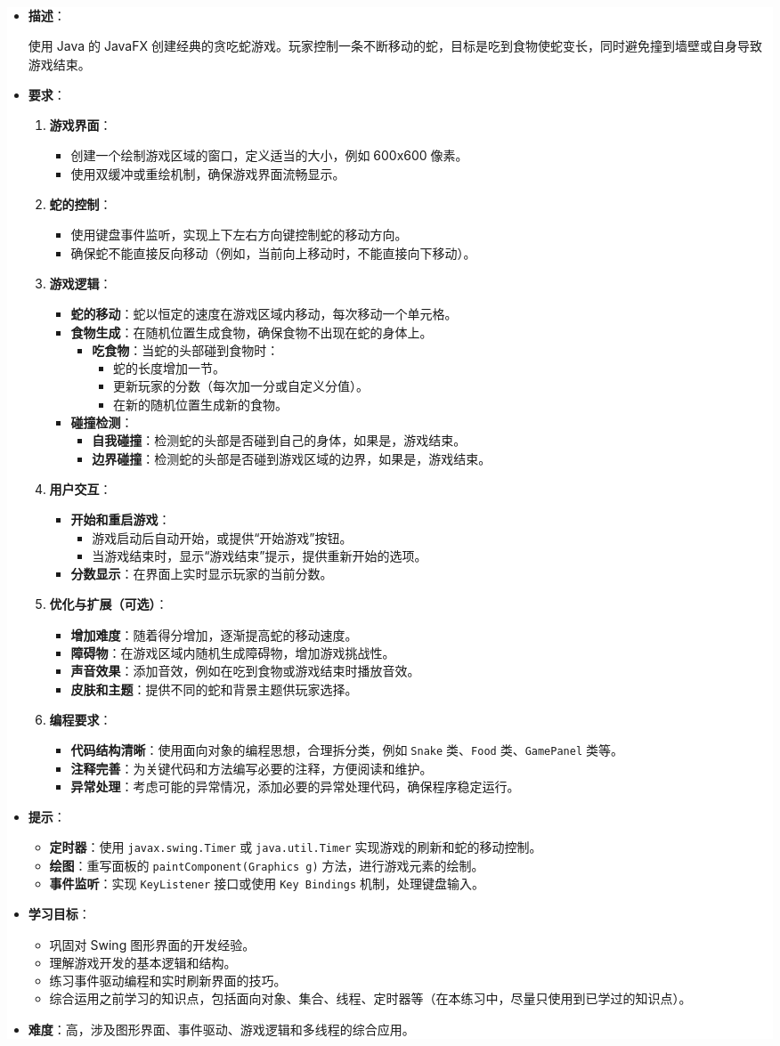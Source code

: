 - **描述**：

  使用 Java 的 JavaFX 创建经典的贪吃蛇游戏。玩家控制一条不断移动的蛇，目标是吃到食物使蛇变长，同时避免撞到墙壁或自身导致游戏结束。

- **要求**：

  1. **游戏界面**：

     - 创建一个绘制游戏区域的窗口，定义适当的大小，例如 600x600 像素。
     - 使用双缓冲或重绘机制，确保游戏界面流畅显示。

  2. **蛇的控制**：

     - 使用键盘事件监听，实现上下左右方向键控制蛇的移动方向。
     - 确保蛇不能直接反向移动（例如，当前向上移动时，不能直接向下移动）。

  3. **游戏逻辑**：

     - **蛇的移动**：蛇以恒定的速度在游戏区域内移动，每次移动一个单元格。
     - **食物生成**：在随机位置生成食物，确保食物不出现在蛇的身体上。
       - **吃食物**：当蛇的头部碰到食物时：
         - 蛇的长度增加一节。
         - 更新玩家的分数（每次加一分或自定义分值）。
         - 在新的随机位置生成新的食物。
     - **碰撞检测**：
       - **自我碰撞**：检测蛇的头部是否碰到自己的身体，如果是，游戏结束。
       - **边界碰撞**：检测蛇的头部是否碰到游戏区域的边界，如果是，游戏结束。

  4. **用户交互**：

     - **开始和重启游戏**：
       - 游戏启动后自动开始，或提供“开始游戏”按钮。
       - 当游戏结束时，显示“游戏结束”提示，提供重新开始的选项。
     - **分数显示**：在界面上实时显示玩家的当前分数。

  5. **优化与扩展（可选）**：

     - **增加难度**：随着得分增加，逐渐提高蛇的移动速度。
     - **障碍物**：在游戏区域内随机生成障碍物，增加游戏挑战性。
     - **声音效果**：添加音效，例如在吃到食物或游戏结束时播放音效。
     - **皮肤和主题**：提供不同的蛇和背景主题供玩家选择。

  6. **编程要求**：

     - **代码结构清晰**：使用面向对象的编程思想，合理拆分类，例如 `Snake` 类、`Food` 类、`GamePanel` 类等。
     - **注释完善**：为关键代码和方法编写必要的注释，方便阅读和维护。
     - **异常处理**：考虑可能的异常情况，添加必要的异常处理代码，确保程序稳定运行。

- **提示**：

  - **定时器**：使用 `javax.swing.Timer` 或 `java.util.Timer` 实现游戏的刷新和蛇的移动控制。
  - **绘图**：重写面板的 `paintComponent(Graphics g)` 方法，进行游戏元素的绘制。
  - **事件监听**：实现 `KeyListener` 接口或使用 `Key Bindings` 机制，处理键盘输入。

- **学习目标**：

  - 巩固对 Swing 图形界面的开发经验。
  - 理解游戏开发的基本逻辑和结构。
  - 练习事件驱动编程和实时刷新界面的技巧。
  - 综合运用之前学习的知识点，包括面向对象、集合、线程、定时器等（在本练习中，尽量只使用到已学过的知识点）。

- **难度**：高，涉及图形界面、事件驱动、游戏逻辑和多线程的综合应用。